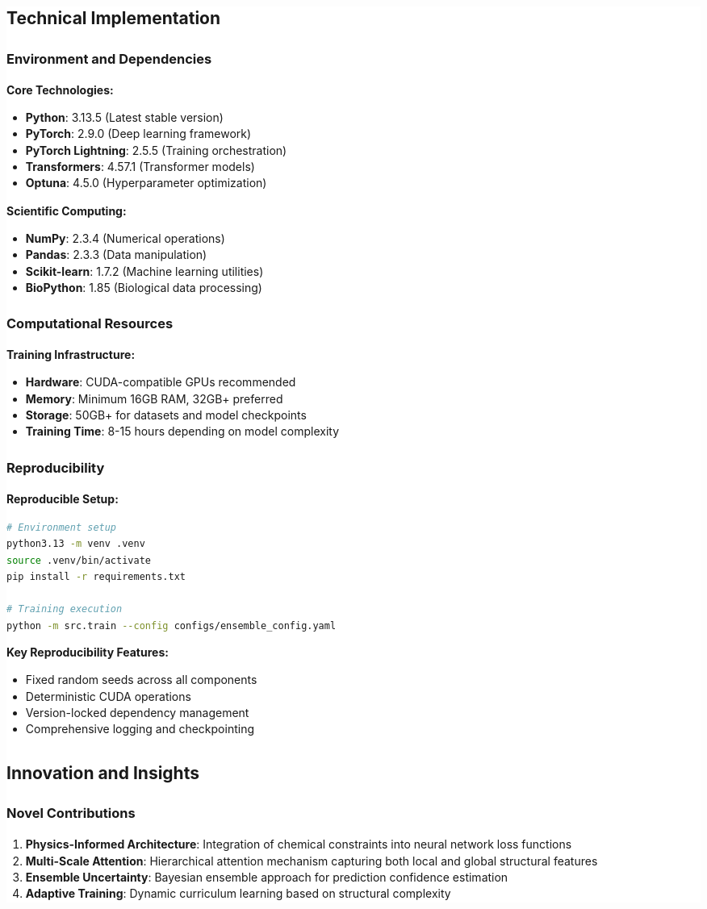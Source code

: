 ## Technical Implementation

### Environment and Dependencies

**Core Technologies:**
- **Python**: 3.13.5 (Latest stable version)
- **PyTorch**: 2.9.0 (Deep learning framework)
- **PyTorch Lightning**: 2.5.5 (Training orchestration)
- **Transformers**: 4.57.1 (Transformer models)
- **Optuna**: 4.5.0 (Hyperparameter optimization)

**Scientific Computing:**
- **NumPy**: 2.3.4 (Numerical operations)
- **Pandas**: 2.3.3 (Data manipulation)
- **Scikit-learn**: 1.7.2 (Machine learning utilities)
- **BioPython**: 1.85 (Biological data processing)

### Computational Resources

**Training Infrastructure:**
- **Hardware**: CUDA-compatible GPUs recommended
- **Memory**: Minimum 16GB RAM, 32GB+ preferred
- **Storage**: 50GB+ for datasets and model checkpoints
- **Training Time**: 8-15 hours depending on model complexity

### Reproducibility

**Reproducible Setup:**
```bash
# Environment setup
python3.13 -m venv .venv
source .venv/bin/activate
pip install -r requirements.txt

# Training execution
python -m src.train --config configs/ensemble_config.yaml
```

**Key Reproducibility Features:**
- Fixed random seeds across all components
- Deterministic CUDA operations
- Version-locked dependency management
- Comprehensive logging and checkpointing

## Innovation and Insights

### Novel Contributions

1. **Physics-Informed Architecture**: Integration of chemical constraints into neural network loss functions
2. **Multi-Scale Attention**: Hierarchical attention mechanism capturing both local and global structural features
3. **Ensemble Uncertainty**: Bayesian ensemble approach for prediction confidence estimation
4. **Adaptive Training**: Dynamic curriculum learning based on structural complexity
